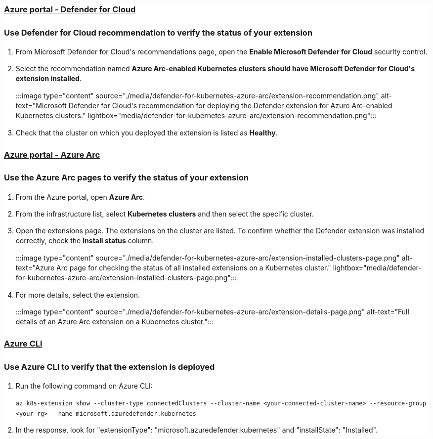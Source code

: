 ### [**Azure portal - Defender for Cloud**](#tab/k8s-verify-asc)

### Use Defender for Cloud recommendation to verify the status of your extension

1. From Microsoft Defender for Cloud's recommendations page, open the  **Enable Microsoft Defender for Cloud** security control.

1. Select the recommendation named **Azure Arc-enabled Kubernetes clusters should have Microsoft Defender for Cloud's extension installed**.

    :::image type="content" source="./media/defender-for-kubernetes-azure-arc/extension-recommendation.png" alt-text="Microsoft Defender for Cloud's recommendation for deploying the Defender extension for Azure Arc-enabled Kubernetes clusters." lightbox="media/defender-for-kubernetes-azure-arc/extension-recommendation.png":::

1. Check that the cluster on which you deployed the extension is listed as **Healthy**.


### [**Azure portal - Azure Arc**](#tab/k8s-verify-arc)

### Use the Azure Arc pages to verify the status of your extension

1. From the Azure portal, open **Azure Arc**.
1. From the infrastructure list, select **Kubernetes clusters** and then select the specific cluster.
1. Open the extensions page. The extensions on the cluster are listed. To confirm whether the Defender extension was installed correctly, check the **Install status** column.

    :::image type="content" source="./media/defender-for-kubernetes-azure-arc/extension-installed-clusters-page.png" alt-text="Azure Arc page for checking the status of all installed extensions on a Kubernetes cluster." lightbox="media/defender-for-kubernetes-azure-arc/extension-installed-clusters-page.png":::

1. For more details, select the extension.

    :::image type="content" source="./media/defender-for-kubernetes-azure-arc/extension-details-page.png" alt-text="Full details of an Azure Arc extension on a Kubernetes cluster.":::


### [**Azure CLI**](#tab/k8s-verify-cli)

### Use Azure CLI to verify that the extension is deployed

1. Run the following command on Azure CLI:

    ```azurecli
    az k8s-extension show --cluster-type connectedClusters --cluster-name <your-connected-cluster-name> --resource-group <your-rg> --name microsoft.azuredefender.kubernetes
    ```

1. In the response, look for "extensionType": "microsoft.azuredefender.kubernetes" and "installState": "Installed".
